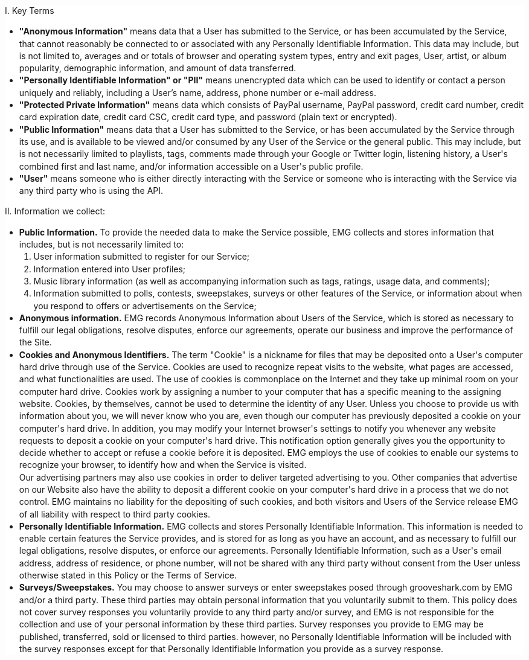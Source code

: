 I. Key Terms

*   **"Anonymous Information"** means data that a User has submitted to the Service, or has been accumulated by the Service, that cannot reasonably be connected to or associated with any Personally Identifiable Information. This data may include, but is not limited to, averages and or totals of browser and operating system types, entry and exit pages, User, artist, or album popularity, demographic information, and amount of data transferred.
*   **"Personally Identifiable Information" or "PII"** means unencrypted data which can be used to identify or contact a person uniquely and reliably, including a User’s name, address, phone number or e-mail address.
*   **"Protected Private Information"** means data which consists of PayPal username, PayPal password, credit card number, credit card expiration date, credit card CSC, credit card type, and password (plain text or encrypted).
*   **"Public Information"** means data that a User has submitted to the Service, or has been accumulated by the Service through its use, and is available to be viewed and/or consumed by any User of the Service or the general public. This may include, but is not necessarily limited to playlists, tags, comments made through your Google or Twitter login, listening history, a User's combined first and last name, and/or information accessible on a User's public profile.
*   **"User"** means someone who is either directly interacting with the Service or someone who is interacting with the Service via any third party who is using the API.

II. Information we collect:

*   **Public Information.** To provide the needed data to make the Service possible, EMG collects and stores information that includes, but is not necessarily limited to:
    1.  User information submitted to register for our Service;
    2.  Information entered into User profiles;
    3.  Music library information (as well as accompanying information such as tags, ratings, usage data, and comments);
    4.  Information submitted to polls, contests, sweepstakes, surveys or other features of the Service, or information about when you respond to offers or advertisements on the Service;
*   **Anonymous information.** EMG records Anonymous Information about Users of the Service, which is stored as necessary to fulfill our legal obligations, resolve disputes, enforce our agreements, operate our business and improve the performance of the Site.
*   **Cookies and Anonymous Identifiers.** The term "Cookie" is a nickname for files that may be deposited onto a User's computer hard drive through use of the Service. Cookies are used to recognize repeat visits to the website, what pages are accessed, and what functionalities are used. The use of cookies is commonplace on the Internet and they take up minimal room on your computer hard drive. Cookies work by assigning a number to your computer that has a specific meaning to the assigning website. Cookies, by themselves, cannot be used to determine the identity of any User. Unless you choose to provide us with information about you, we will never know who you are, even though our computer has previously deposited a cookie on your computer's hard drive. In addition, you may modify your Internet browser's settings to notify you whenever any website requests to deposit a cookie on your computer's hard drive. This notification option generally gives you the opportunity to decide whether to accept or refuse a cookie before it is deposited. EMG employs the use of cookies to enable our systems to recognize your browser, to identify how and when the Service is visited.  
    Our advertising partners may also use cookies in order to deliver targeted advertising to you. Other companies that advertise on our Website also have the ability to deposit a different cookie on your computer's hard drive in a process that we do not control. EMG maintains no liability for the depositing of such cookies, and both visitors and Users of the Service release EMG of all liability with respect to third party cookies.
*   **Personally Identifiable Information.** EMG collects and stores Personally Identifiable Information. This information is needed to enable certain features the Service provides, and is stored for as long as you have an account, and as necessary to fulfill our legal obligations, resolve disputes, or enforce our agreements. Personally Identifiable Information, such as a User's email address, address of residence, or phone number, will not be shared with any third party without consent from the User unless otherwise stated in this Policy or the Terms of Service.
*   **Surveys/Sweepstakes.** You may choose to answer surveys or enter sweepstakes posed through grooveshark.com by EMG and/or a third party. These third parties may obtain personal information that you voluntarily submit to them. This policy does not cover survey responses you voluntarily provide to any third party and/or survey, and EMG is not responsible for the collection and use of your personal information by these third parties. Survey responses you provide to EMG may be published, transferred, sold or licensed to third parties. however, no Personally Identifiable Information will be included with the survey responses except for that Personally Identifiable Information you provide as a survey response.